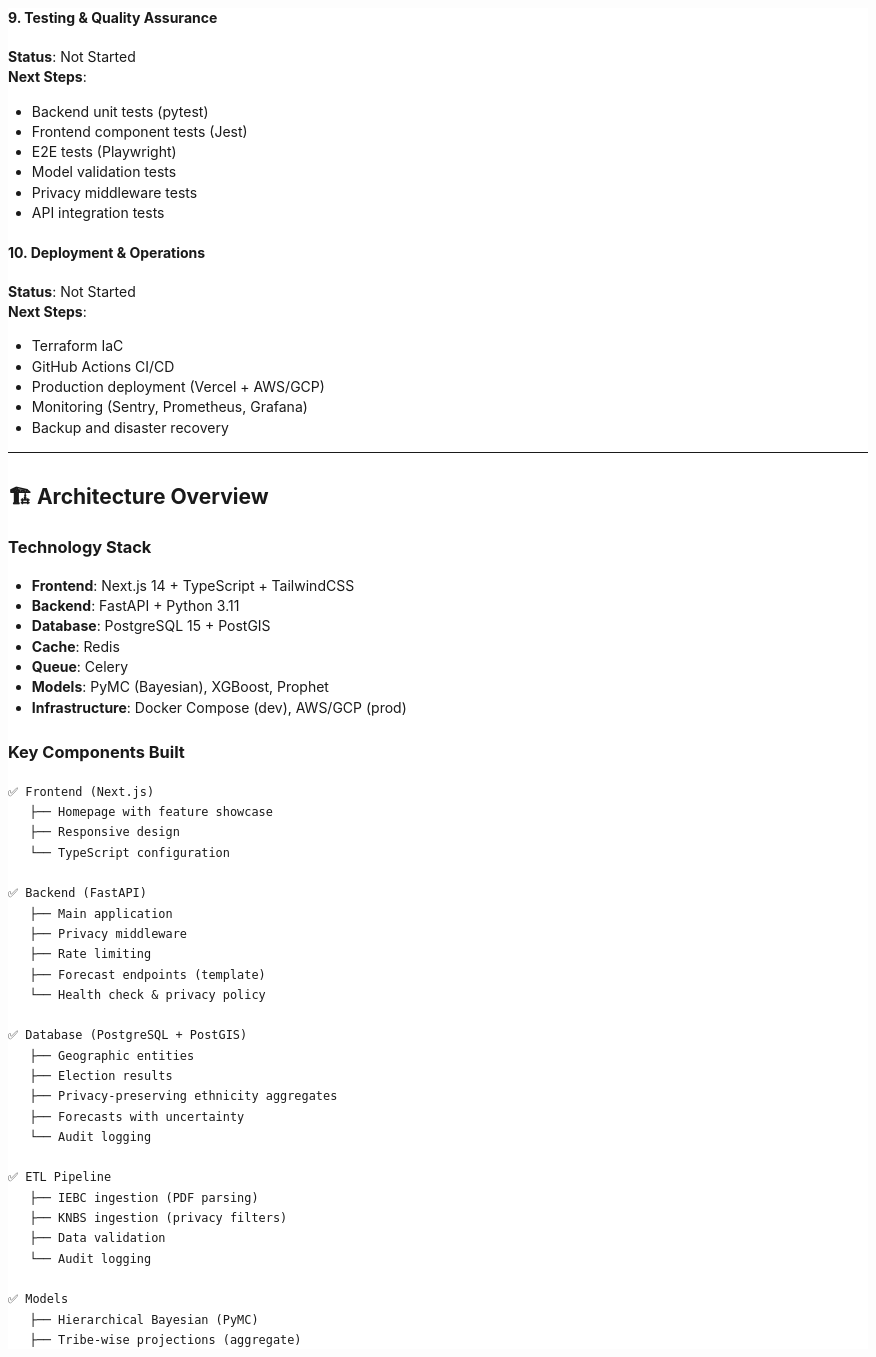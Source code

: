 #### 9. Testing & Quality Assurance
**Status**: Not Started  
**Next Steps**:
- Backend unit tests (pytest)
- Frontend component tests (Jest)
- E2E tests (Playwright)
- Model validation tests
- Privacy middleware tests
- API integration tests

#### 10. Deployment & Operations
**Status**: Not Started  
**Next Steps**:
- Terraform IaC
- GitHub Actions CI/CD
- Production deployment (Vercel + AWS/GCP)
- Monitoring (Sentry, Prometheus, Grafana)
- Backup and disaster recovery

---

## 🏗️ Architecture Overview

### Technology Stack
- **Frontend**: Next.js 14 + TypeScript + TailwindCSS
- **Backend**: FastAPI + Python 3.11
- **Database**: PostgreSQL 15 + PostGIS
- **Cache**: Redis
- **Queue**: Celery
- **Models**: PyMC (Bayesian), XGBoost, Prophet
- **Infrastructure**: Docker Compose (dev), AWS/GCP (prod)

### Key Components Built

```
✅ Frontend (Next.js)
   ├── Homepage with feature showcase
   ├── Responsive design
   └── TypeScript configuration

✅ Backend (FastAPI)
   ├── Main application
   ├── Privacy middleware
   ├── Rate limiting
   ├── Forecast endpoints (template)
   └── Health check & privacy policy

✅ Database (PostgreSQL + PostGIS)
   ├── Geographic entities
   ├── Election results
   ├── Privacy-preserving ethnicity aggregates
   ├── Forecasts with uncertainty
   └── Audit logging

✅ ETL Pipeline
   ├── IEBC ingestion (PDF parsing)
   ├── KNBS ingestion (privacy filters)
   ├── Data validation
   └── Audit logging

✅ Models
   ├── Hierarchical Bayesian (PyMC)
   ├── Tribe-wise projections (aggregate)
```